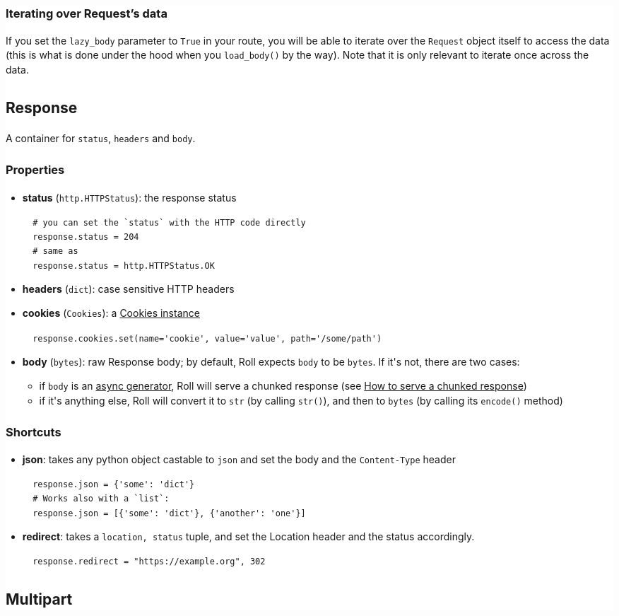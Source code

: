 ### Iterating over Request’s data

If you set the `lazy_body` parameter to `True` in your route, you will be able to iterate over the `Request` object itself to access the data (this is what is done under the hood when you `load_body()` by the way). Note that it is only relevant to iterate once across the data.


## Response

A container for `status`, `headers` and `body`.

### Properties

- **status** (`http.HTTPStatus`): the response status

        # you can set the `status` with the HTTP code directly
        response.status = 204
        # same as
        response.status = http.HTTPStatus.OK

- **headers** (`dict`): case sensitive HTTP headers

- **cookies** (`Cookies`): a [Cookies instance](#cookies)

        response.cookies.set(name='cookie', value='value', path='/some/path')

- **body** (`bytes`): raw Response body; by default, Roll expects `body` to be
  `bytes`. If it's not, there are two cases:
    - if `body` is an [async generator](https://www.python.org/dev/peps/pep-0525/),
      Roll will serve a chunked response (see
      [How to serve a chunked response](../how-to/advanced.md#how-to-serve-a-chunked-response))
    - if it's anything else, Roll will convert it to `str` (by calling `str()`),
      and then to `bytes` (by calling its `encode()` method)


### Shortcuts

- **json**: takes any python object castable to `json` and set the body and the
  `Content-Type` header

        response.json = {'some': 'dict'}
        # Works also with a `list`:
        response.json = [{'some': 'dict'}, {'another': 'one'}]

- **redirect**: takes a `location, status` tuple, and set the Location header and
  the status accordingly.

        response.redirect = "https://example.org", 302

## Multipart
